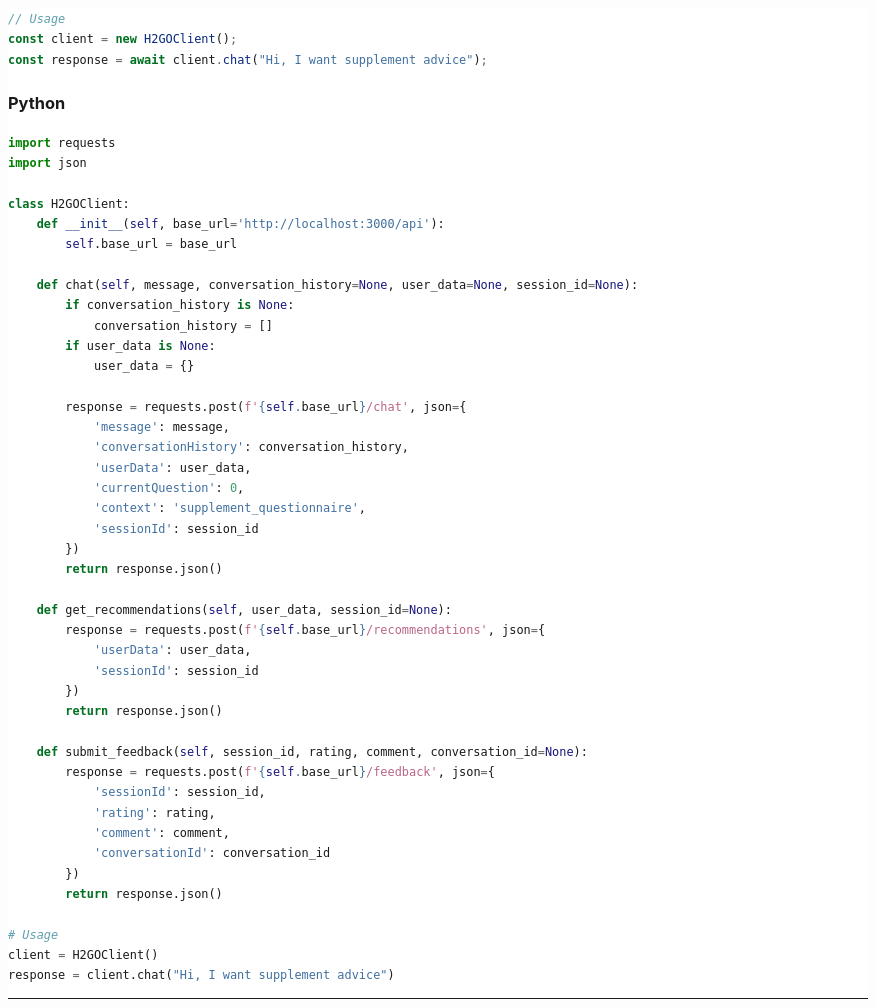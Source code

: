 ```javascript
// Usage
const client = new H2GOClient();
const response = await client.chat("Hi, I want supplement advice");
```

### Python

```python
import requests
import json

class H2GOClient:
    def __init__(self, base_url='http://localhost:3000/api'):
        self.base_url = base_url
    
    def chat(self, message, conversation_history=None, user_data=None, session_id=None):
        if conversation_history is None:
            conversation_history = []
        if user_data is None:
            user_data = {}
            
        response = requests.post(f'{self.base_url}/chat', json={
            'message': message,
            'conversationHistory': conversation_history,
            'userData': user_data,
            'currentQuestion': 0,
            'context': 'supplement_questionnaire',
            'sessionId': session_id
        })
        return response.json()
    
    def get_recommendations(self, user_data, session_id=None):
        response = requests.post(f'{self.base_url}/recommendations', json={
            'userData': user_data,
            'sessionId': session_id
        })
        return response.json()
    
    def submit_feedback(self, session_id, rating, comment, conversation_id=None):
        response = requests.post(f'{self.base_url}/feedback', json={
            'sessionId': session_id,
            'rating': rating,
            'comment': comment,
            'conversationId': conversation_id
        })
        return response.json()

# Usage
client = H2GOClient()
response = client.chat("Hi, I want supplement advice")
```

---